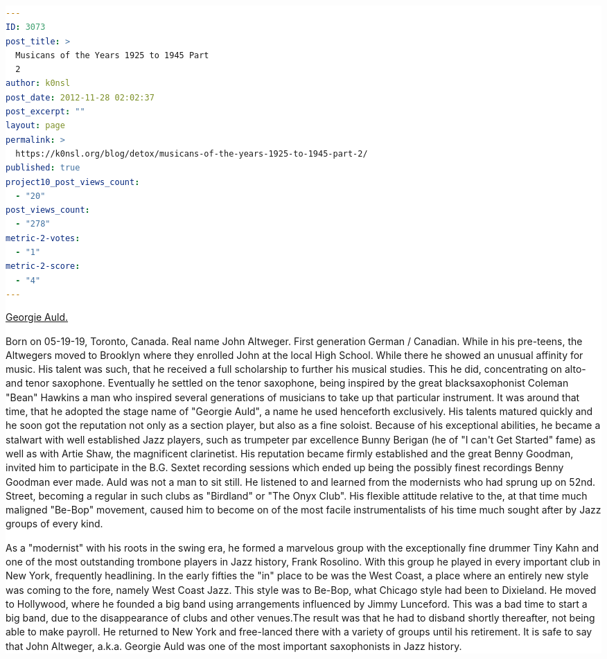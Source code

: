 ```yaml
---
ID: 3073
post_title: >
  Musicans of the Years 1925 to 1945 Part
  2
author: k0nsl
post_date: 2012-11-28 02:02:37
post_excerpt: ""
layout: page
permalink: >
  https://k0nsl.org/blog/detox/musicans-of-the-years-1925-to-1945-part-2/
published: true
project10_post_views_count:
  - "20"
post_views_count:
  - "278"
metric-2-votes:
  - "1"
metric-2-score:
  - "4"
---
```

<span style="text-decoration: underline;">Georgie Auld.</span>

Born on 05-19-19, Toronto, Canada. Real name John Altweger. First generation German / Canadian. While in his pre-teens, the Altwegers moved to Brooklyn where they enrolled John at the local High School. While there he showed an unusual affinity for music. His talent was such, that he received a full scholarship to further his musical studies. This he did, concentrating on alto- and tenor saxophone. Eventually he settled on the tenor saxophone, being inspired by the great blacksaxophonist Coleman "Bean" Hawkins a man who inspired several generations of musicians to take up that particular instrument. It was around that time, that he adopted the stage name of "Georgie Auld", a name he used henceforth exclusively. His talents matured quickly and he soon got the reputation not only as a section player, but also as a fine soloist. Because of his exceptional abilities, he became a stalwart with well established Jazz players, such as trumpeter par excellence Bunny Berigan (he of "I can't Get Started" fame) as well as with Artie Shaw, the magnificent clarinetist. His reputation became firmly established and the great Benny Goodman, invited him to participate in the B.G. Sextet recording sessions which ended up being the possibly finest recordings Benny Goodman ever made. Auld was not a man to sit still. He listened to and learned from the modernists who had sprung up on 52nd. Street, becoming a regular in such clubs as "Birdland" or "The Onyx Club". His flexible attitude relative to the, at that time much maligned "Be-Bop" movement, caused him to become on of the most facile instrumentalists of his time much sought after by Jazz groups of every kind.

As a "modernist" with his roots in the swing era, he formed a marvelous group with the exceptionally fine drummer Tiny Kahn and one of the most outstanding trombone players in Jazz history, Frank Rosolino. With this group he played in every important club in New York, frequently headlining. In the early fifties the "in" place to be was the West Coast, a place where an entirely new style was coming to the fore, namely West Coast Jazz. This style was to Be-Bop, what Chicago style had been to Dixieland. He moved to Hollywood, where he founded a big band using arrangements influenced by Jimmy Lunceford. This was a bad time to start a big band, due to the disappearance of clubs and other venues.The result was that he had to disband shortly thereafter, not being able to make payroll. He returned to New York and free-lanced there with a variety of groups until his retirement. It is safe to say that John Altweger, a.k.a. Georgie Auld was one of the most important saxophonists in Jazz history.
